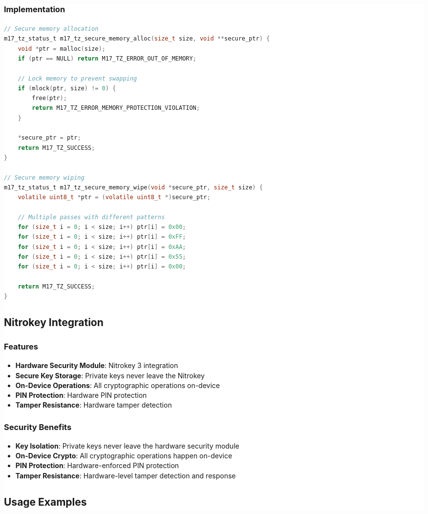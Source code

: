 ### Implementation

```c
// Secure memory allocation
m17_tz_status_t m17_tz_secure_memory_alloc(size_t size, void **secure_ptr) {
    void *ptr = malloc(size);
    if (ptr == NULL) return M17_TZ_ERROR_OUT_OF_MEMORY;
    
    // Lock memory to prevent swapping
    if (mlock(ptr, size) != 0) {
        free(ptr);
        return M17_TZ_ERROR_MEMORY_PROTECTION_VIOLATION;
    }
    
    *secure_ptr = ptr;
    return M17_TZ_SUCCESS;
}

// Secure memory wiping
m17_tz_status_t m17_tz_secure_memory_wipe(void *secure_ptr, size_t size) {
    volatile uint8_t *ptr = (volatile uint8_t *)secure_ptr;
    
    // Multiple passes with different patterns
    for (size_t i = 0; i < size; i++) ptr[i] = 0x00;
    for (size_t i = 0; i < size; i++) ptr[i] = 0xFF;
    for (size_t i = 0; i < size; i++) ptr[i] = 0xAA;
    for (size_t i = 0; i < size; i++) ptr[i] = 0x55;
    for (size_t i = 0; i < size; i++) ptr[i] = 0x00;
    
    return M17_TZ_SUCCESS;
}
```

## Nitrokey Integration

### Features

- **Hardware Security Module**: Nitrokey 3 integration
- **Secure Key Storage**: Private keys never leave the Nitrokey
- **On-Device Operations**: All cryptographic operations on-device
- **PIN Protection**: Hardware PIN protection
- **Tamper Resistance**: Hardware tamper detection

### Security Benefits

- **Key Isolation**: Private keys never leave the hardware security module
- **On-Device Crypto**: All cryptographic operations happen on-device
- **PIN Protection**: Hardware-enforced PIN protection
- **Tamper Resistance**: Hardware-level tamper detection and response

## Usage Examples
